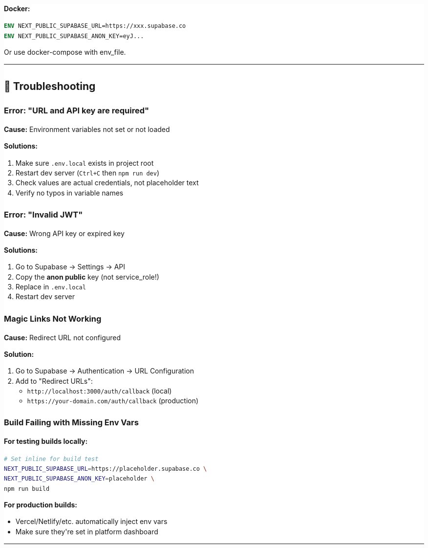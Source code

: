 **Docker:**
```dockerfile
ENV NEXT_PUBLIC_SUPABASE_URL=https://xxx.supabase.co
ENV NEXT_PUBLIC_SUPABASE_ANON_KEY=eyJ...
```

Or use docker-compose with env_file.

---

## 🔧 Troubleshooting

### Error: "URL and API key are required"

**Cause:** Environment variables not set or not loaded

**Solutions:**
1. Make sure `.env.local` exists in project root
2. Restart dev server (`Ctrl+C` then `npm run dev`)
3. Check values are actual credentials, not placeholder text
4. Verify no typos in variable names

### Error: "Invalid JWT"

**Cause:** Wrong API key or expired key

**Solutions:**
1. Go to Supabase → Settings → API
2. Copy the **anon public** key (not service_role!)
3. Replace in `.env.local`
4. Restart dev server

### Magic Links Not Working

**Cause:** Redirect URL not configured

**Solution:**
1. Go to Supabase → Authentication → URL Configuration
2. Add to "Redirect URLs":
   - `http://localhost:3000/auth/callback` (local)
   - `https://your-domain.com/auth/callback` (production)

### Build Failing with Missing Env Vars

**For testing builds locally:**
```bash
# Set inline for build test
NEXT_PUBLIC_SUPABASE_URL=https://placeholder.supabase.co \
NEXT_PUBLIC_SUPABASE_ANON_KEY=placeholder \
npm run build
```

**For production builds:**
- Vercel/Netlify/etc. automatically inject env vars
- Make sure they're set in platform dashboard

---